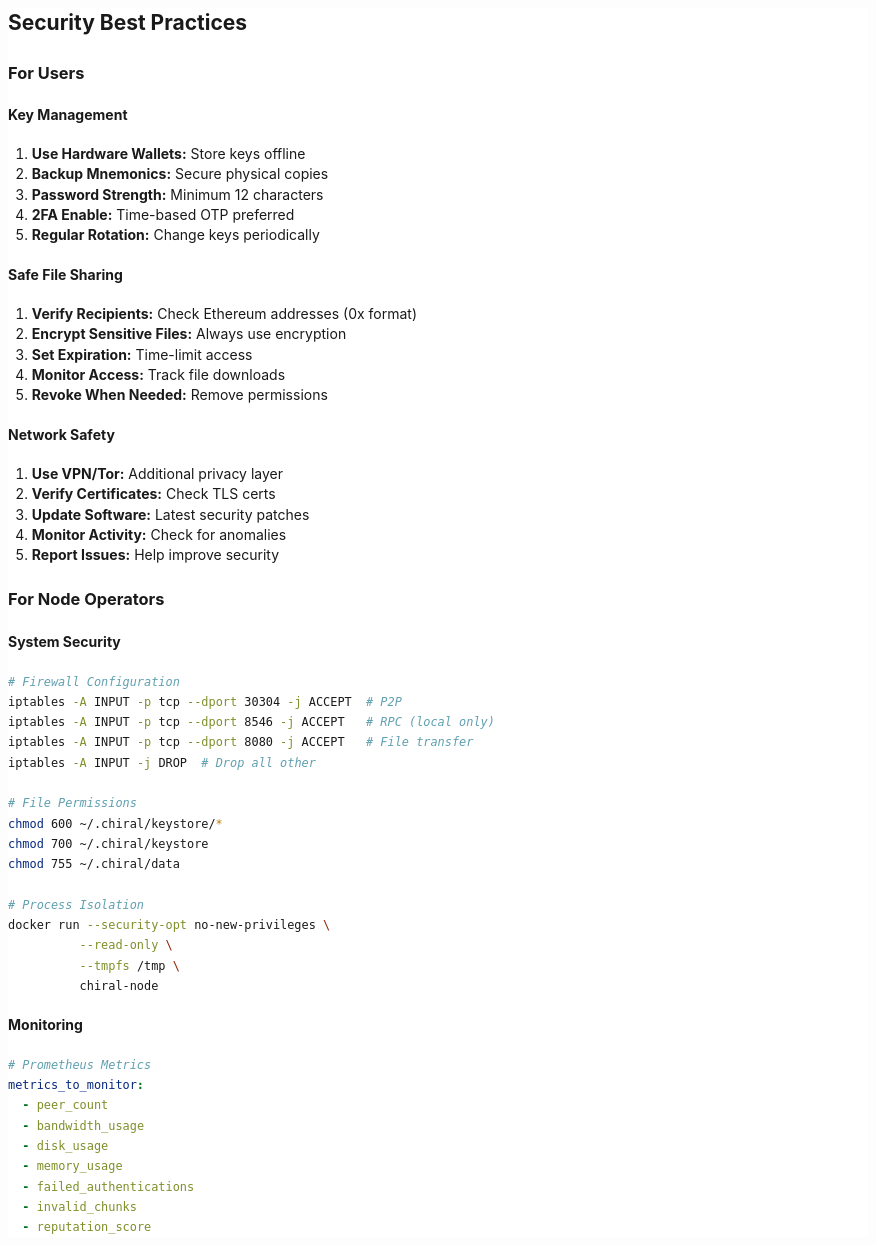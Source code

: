 ## Security Best Practices

### For Users

#### Key Management
1. **Use Hardware Wallets:** Store keys offline
2. **Backup Mnemonics:** Secure physical copies
3. **Password Strength:** Minimum 12 characters
4. **2FA Enable:** Time-based OTP preferred
5. **Regular Rotation:** Change keys periodically

#### Safe File Sharing
1. **Verify Recipients:** Check Ethereum addresses (0x format)
2. **Encrypt Sensitive Files:** Always use encryption
3. **Set Expiration:** Time-limit access
4. **Monitor Access:** Track file downloads
5. **Revoke When Needed:** Remove permissions

#### Network Safety
1. **Use VPN/Tor:** Additional privacy layer
2. **Verify Certificates:** Check TLS certs
3. **Update Software:** Latest security patches
4. **Monitor Activity:** Check for anomalies
5. **Report Issues:** Help improve security

### For Node Operators

#### System Security
```bash
# Firewall Configuration
iptables -A INPUT -p tcp --dport 30304 -j ACCEPT  # P2P
iptables -A INPUT -p tcp --dport 8546 -j ACCEPT   # RPC (local only)
iptables -A INPUT -p tcp --dport 8080 -j ACCEPT   # File transfer
iptables -A INPUT -j DROP  # Drop all other

# File Permissions
chmod 600 ~/.chiral/keystore/*
chmod 700 ~/.chiral/keystore
chmod 755 ~/.chiral/data

# Process Isolation
docker run --security-opt no-new-privileges \
          --read-only \
          --tmpfs /tmp \
          chiral-node
```

#### Monitoring
```yaml
# Prometheus Metrics
metrics_to_monitor:
  - peer_count
  - bandwidth_usage
  - disk_usage
  - memory_usage
  - failed_authentications
  - invalid_chunks
  - reputation_score
```

